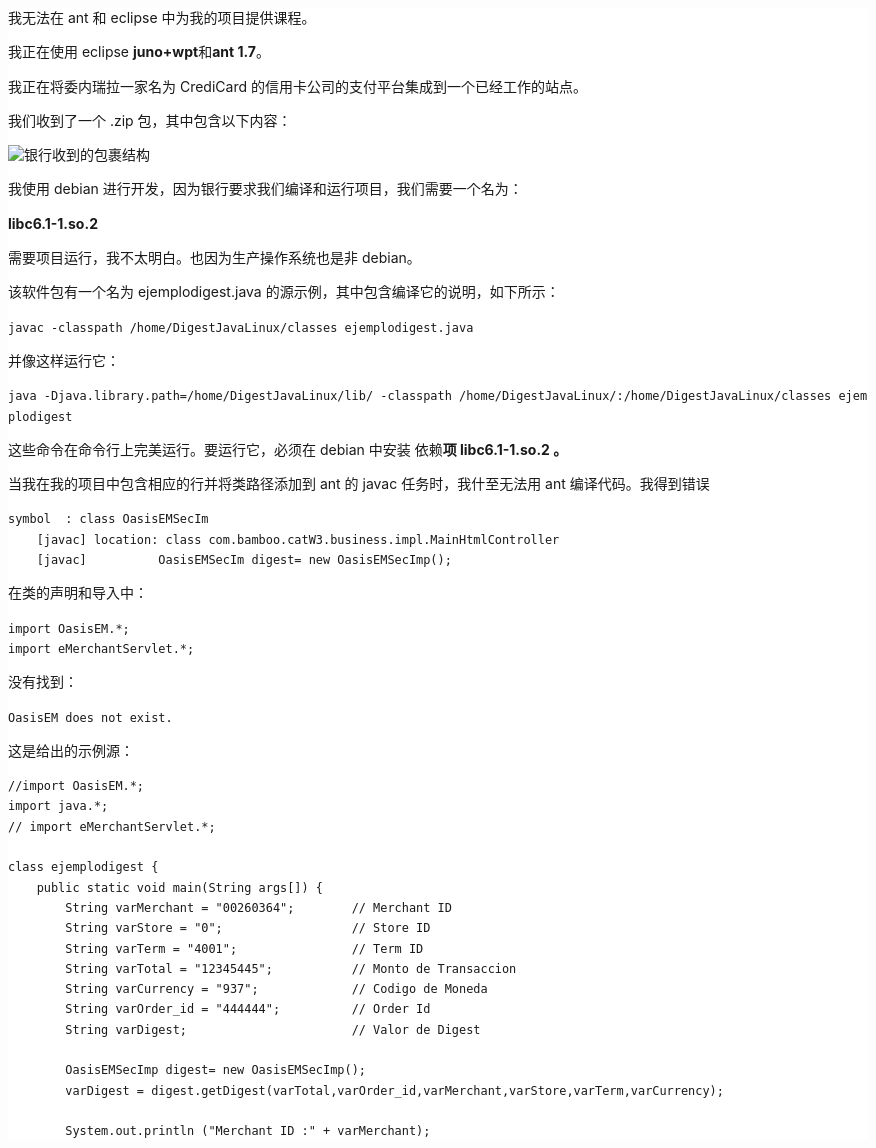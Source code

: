 我无法在 ant 和 eclipse 中为我的项目提供课程。

我正在使用 eclipse **juno+wpt**和**ant 1.7**。

我正在将委内瑞拉一家名为 CrediCard 的信用卡公司的支付平台集成到一个已经工作的站点。

我们收到了一个 .zip 包，其中包含以下内容：

![银行收到的包裹结构](../Images/d664a9f7ecd1f4350cc1a0085abc7d07.png)

我使用 debian 进行开发，因为银行要求我们编译和运行项目，我们需要一个名为：

**libc6.1-1.so.2**

需要项目运行，我不太明白。也因为生产操作系统也是非 debian。

该软件包有一个名为 ejemplodigest.java 的源示例，其中包含编译它的说明，如下所示：

```
javac -classpath /home/DigestJavaLinux/classes ejemplodigest.java 
```

并像这样运行它：

```
java -Djava.library.path=/home/DigestJavaLinux/lib/ -classpath /home/DigestJavaLinux/:/home/DigestJavaLinux/classes ejemplodigest 
```

这些命令在命令行上完美运行。要运行它，必须在 debian 中安装 依赖**项 libc6.1-1.so.2 。**

当我在我的项目中包含相应的行并将类路径添加到 ant 的 javac 任务时，我什至无法用 ant 编译代码。我得到错误

```
symbol  : class OasisEMSecIm
    [javac] location: class com.bamboo.catW3.business.impl.MainHtmlController
    [javac]          OasisEMSecIm digest= new OasisEMSecImp(); 
```

在类的声明和导入中：

```
import OasisEM.*;
import eMerchantServlet.*; 
```

没有找到：

```
OasisEM does not exist. 
```

这是给出的示例源：

```
//import OasisEM.*;
import java.*;
// import eMerchantServlet.*;

class ejemplodigest {
    public static void main(String args[]) {
        String varMerchant = "00260364";        // Merchant ID
        String varStore = "0";                  // Store ID
        String varTerm = "4001";                // Term ID
        String varTotal = "12345445";           // Monto de Transaccion
        String varCurrency = "937";             // Codigo de Moneda
        String varOrder_id = "444444";          // Order Id
        String varDigest;                       // Valor de Digest

        OasisEMSecImp digest= new OasisEMSecImp();
        varDigest = digest.getDigest(varTotal,varOrder_id,varMerchant,varStore,varTerm,varCurrency);

        System.out.println ("Merchant ID :" + varMerchant);
```